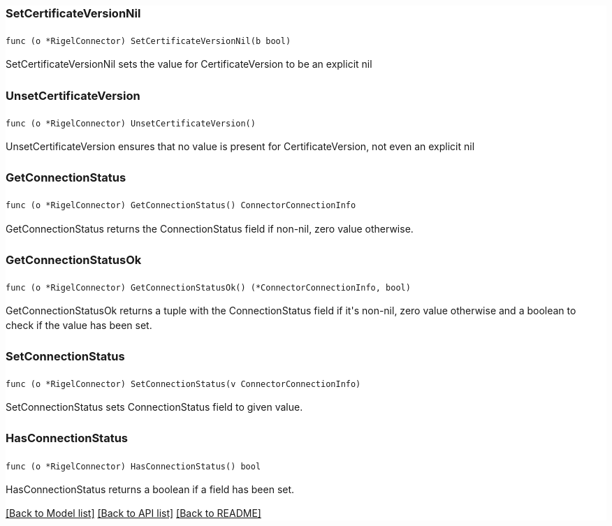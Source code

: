 ### SetCertificateVersionNil

`func (o *RigelConnector) SetCertificateVersionNil(b bool)`

 SetCertificateVersionNil sets the value for CertificateVersion to be an explicit nil

### UnsetCertificateVersion
`func (o *RigelConnector) UnsetCertificateVersion()`

UnsetCertificateVersion ensures that no value is present for CertificateVersion, not even an explicit nil
### GetConnectionStatus

`func (o *RigelConnector) GetConnectionStatus() ConnectorConnectionInfo`

GetConnectionStatus returns the ConnectionStatus field if non-nil, zero value otherwise.

### GetConnectionStatusOk

`func (o *RigelConnector) GetConnectionStatusOk() (*ConnectorConnectionInfo, bool)`

GetConnectionStatusOk returns a tuple with the ConnectionStatus field if it's non-nil, zero value otherwise
and a boolean to check if the value has been set.

### SetConnectionStatus

`func (o *RigelConnector) SetConnectionStatus(v ConnectorConnectionInfo)`

SetConnectionStatus sets ConnectionStatus field to given value.

### HasConnectionStatus

`func (o *RigelConnector) HasConnectionStatus() bool`

HasConnectionStatus returns a boolean if a field has been set.


[[Back to Model list]](../README.md#documentation-for-models) [[Back to API list]](../README.md#documentation-for-api-endpoints) [[Back to README]](../README.md)


